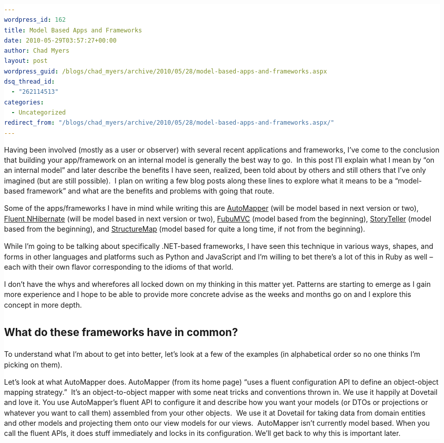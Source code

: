 ```yaml
---
wordpress_id: 162
title: Model Based Apps and Frameworks
date: 2010-05-29T03:57:27+00:00
author: Chad Myers
layout: post
wordpress_guid: /blogs/chad_myers/archive/2010/05/28/model-based-apps-and-frameworks.aspx
dsq_thread_id:
  - "262114513"
categories:
  - Uncategorized
redirect_from: "/blogs/chad_myers/archive/2010/05/28/model-based-apps-and-frameworks.aspx/"
---
```

Having been involved (mostly as a user or observer) with several recent applications and frameworks, I’ve come to the conclusion that building your app/framework on an internal model is generally the best way to go.&#160; In this post I’ll explain what I mean by “on an internal model” and later describe the benefits I have seen, realized, been told about by others and still others that I’ve only imagined (but are still possible).&#160; I plan on writing a few blog posts along these lines to explore what it means to be a “model-based framework” and what are the benefits and problems with going that route.

Some of the apps/frameworks I have in mind while writing this are [AutoMapper](http://automapper.codeplex.com/) (will be model based in next version or two), [Fluent NHibernate](fluentnhibernate.org) (will be model based in next version or two), [FubuMVC](http://fubumvc.com/) (model based from the beginning), [StoryTeller](http://github.com/storyteller/storyteller) (model based from the beginning), and [StructureMap](http://structuremap.net/) (model based for quite a long time, if not from the beginning).&#160; 

While I’m going to be talking about specifically .NET-based frameworks, I have seen this technique in various ways, shapes, and forms in other languages and platforms such as Python and JavaScript and I’m willing to bet there’s a lot of this in Ruby as well – each with their own flavor corresponding to the idioms of that world.

I don’t have the whys and wherefores all locked down on my thinking in this matter yet. Patterns are starting to emerge as I gain more experience and I hope to be able to provide more concrete advise as the weeks and months go on and I explore this concept in more depth.

## What do these frameworks have in common?

To understand what I’m about to get into better, let’s look at a few of the examples (in alphabetical order so no one thinks I’m picking on them). 

Let’s look at what AutoMapper does. AutoMapper (from its home page) “uses a fluent configuration API to define an object-object mapping strategy.”&#160; It’s an object-to-object mapper with some neat tricks and conventions thrown in. We use it happily at Dovetail and love it. You use AutoMapper’s fluent API to configure it and describe how you want your models (or DTOs or projections or whatever you want to call them) assembled from your other objects.&#160; We use it at Dovetail for taking data from domain entities and other models and projecting them onto our view models for our views.&#160; AutoMapper isn’t currently model based. When you call the fluent APIs, it does stuff immediately and locks in its configuration. We’ll get back to why this is important later.
